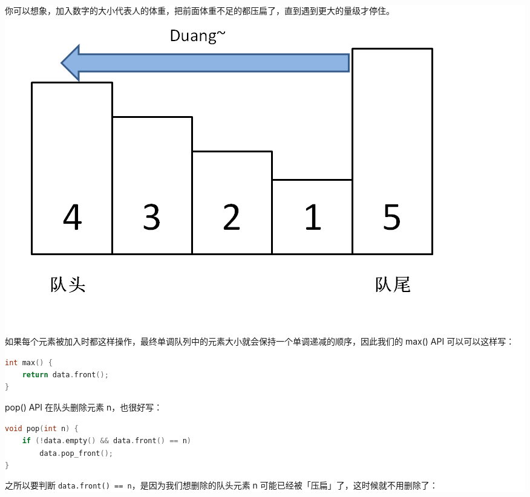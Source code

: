 你可以想象，加入数字的大小代表人的体重，把前面体重不足的都压扁了，直到遇到更大的量级才停住。

![](../pictures/单调队列/2.png)

如果每个元素被加入时都这样操作，最终单调队列中的元素大小就会保持一个单调递减的顺序，因此我们的 max() API 可以可以这样写：

```cpp
int max() {
    return data.front();
}
```

pop() API 在队头删除元素 n，也很好写：

```cpp
void pop(int n) {
    if (!data.empty() && data.front() == n)
        data.pop_front();
}
```

之所以要判断 `data.front() == n`，是因为我们想删除的队头元素 n 可能已经被「压扁」了，这时候就不用删除了：
